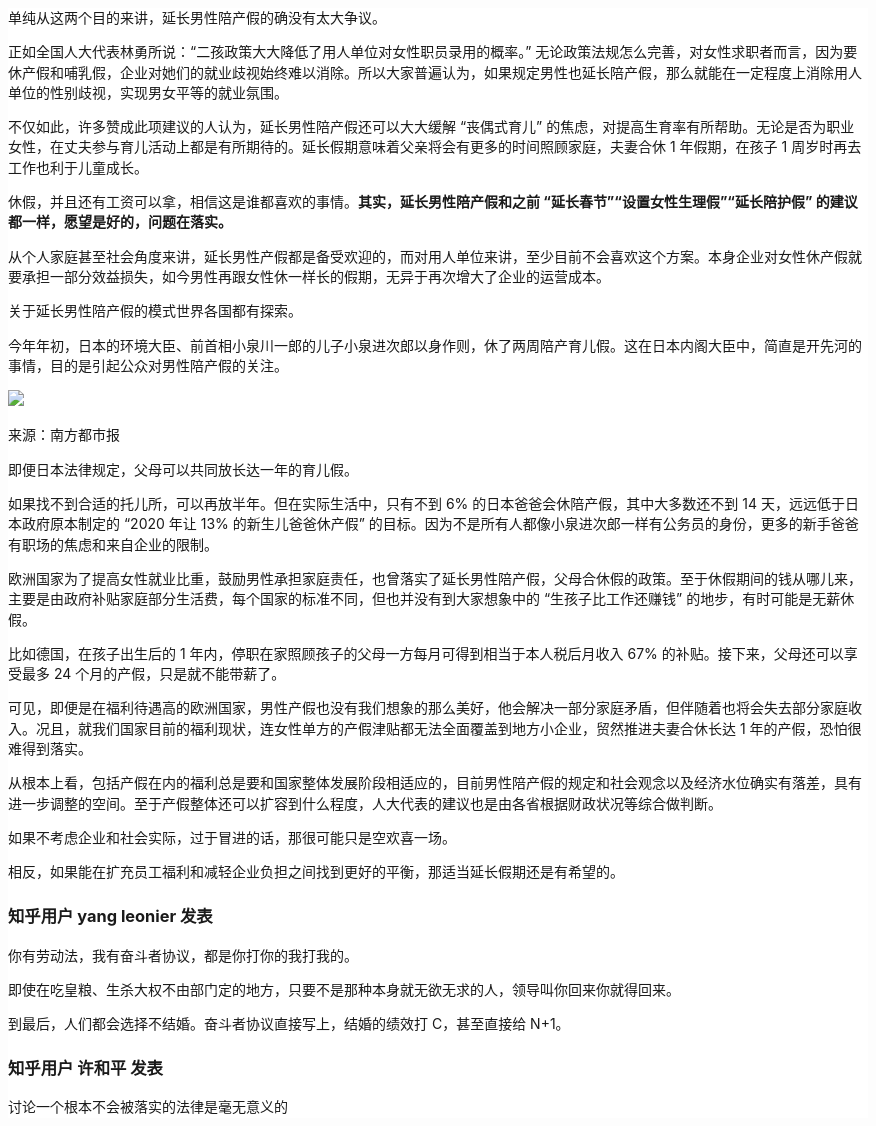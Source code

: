 单纯从这两个目的来讲，延长男性陪产假的确没有太大争议。

正如全国人大代表林勇所说：“二孩政策大大降低了用人单位对女性职员录用的概率。” 无论政策法规怎么完善，对女性求职者而言，因为要休产假和哺乳假，企业对她们的就业歧视始终难以消除。所以大家普遍认为，如果规定男性也延长陪产假，那么就能在一定程度上消除用人单位的性别歧视，实现男女平等的就业氛围。

不仅如此，许多赞成此项建议的人认为，延长男性陪产假还可以大大缓解 “丧偶式育儿” 的焦虑，对提高生育率有所帮助。无论是否为职业女性，在丈夫参与育儿活动上都是有所期待的。延长假期意味着父亲将会有更多的时间照顾家庭，夫妻合休 1 年假期，在孩子 1 周岁时再去工作也利于儿童成长。

休假，并且还有工资可以拿，相信这是谁都喜欢的事情。**其实，延长男性陪产假和之前 “延长春节”“设置女性生理假”“延长陪护假” 的建议都一样，愿望是好的，问题在落实。**

从个人家庭甚至社会角度来讲，延长男性产假都是备受欢迎的，而对用人单位来讲，至少目前不会喜欢这个方案。本身企业对女性休产假就要承担一部分效益损失，如今男性再跟女性休一样长的假期，无异于再次增大了企业的运营成本。

关于延长男性陪产假的模式世界各国都有探索。

今年年初，日本的环境大臣、前首相小泉川一郎的儿子小泉进次郎以身作则，休了两周陪产育儿假。这在日本内阁大臣中，简直是开先河的事情，目的是引起公众对男性陪产假的关注。



![](https://images.weserv.nl/?url=https%3A//pic4.zhimg.com/v2-39fa45dceff6ccd60eeb284ef928ddaa_r.jpg%3Fsource%3D1940ef5c)

来源：南方都市报

即便日本法律规定，父母可以共同放长达一年的育儿假。

如果找不到合适的托儿所，可以再放半年。但在实际生活中，只有不到 6% 的日本爸爸会休陪产假，其中大多数还不到 14 天，远远低于日本政府原本制定的 “2020 年让 13% 的新生儿爸爸休产假” 的目标。因为不是所有人都像小泉进次郎一样有公务员的身份，更多的新手爸爸有职场的焦虑和来自企业的限制。

欧洲国家为了提高女性就业比重，鼓励男性承担家庭责任，也曾落实了延长男性陪产假，父母合休假的政策。至于休假期间的钱从哪儿来，主要是由政府补贴家庭部分生活费，每个国家的标准不同，但也并没有到大家想象中的 “生孩子比工作还赚钱” 的地步，有时可能是无薪休假。

比如德国，在孩子出生后的 1 年内，停职在家照顾孩子的父母一方每月可得到相当于本人税后月收入 67% 的补贴。接下来，父母还可以享受最多 24 个月的产假，只是就不能带薪了。

可见，即便是在福利待遇高的欧洲国家，男性产假也没有我们想象的那么美好，他会解决一部分家庭矛盾，但伴随着也将会失去部分家庭收入。况且，就我们国家目前的福利现状，连女性单方的产假津贴都无法全面覆盖到地方小企业，贸然推进夫妻合休长达 1 年的产假，恐怕很难得到落实。

从根本上看，包括产假在内的福利总是要和国家整体发展阶段相适应的，目前男性陪产假的规定和社会观念以及经济水位确实有落差，具有进一步调整的空间。至于产假整体还可以扩容到什么程度，人大代表的建议也是由各省根据财政状况等综合做判断。

如果不考虑企业和社会实际，过于冒进的话，那很可能只是空欢喜一场。

相反，如果能在扩充员工福利和减轻企业负担之间找到更好的平衡，那适当延长假期还是有希望的。
    
    
    
    
### 知乎用户 yang leonier 发表
    
你有劳动法，我有奋斗者协议，都是你打你的我打我的。

即使在吃皇粮、生杀大权不由部门定的地方，只要不是那种本身就无欲无求的人，领导叫你回来你就得回来。

到最后，人们都会选择不结婚。奋斗者协议直接写上，结婚的绩效打 C，甚至直接给 N+1。
    
    
    
    
### 知乎用户 许和平 发表
    
讨论一个根本不会被落实的法律是毫无意义的
    
    
    
    